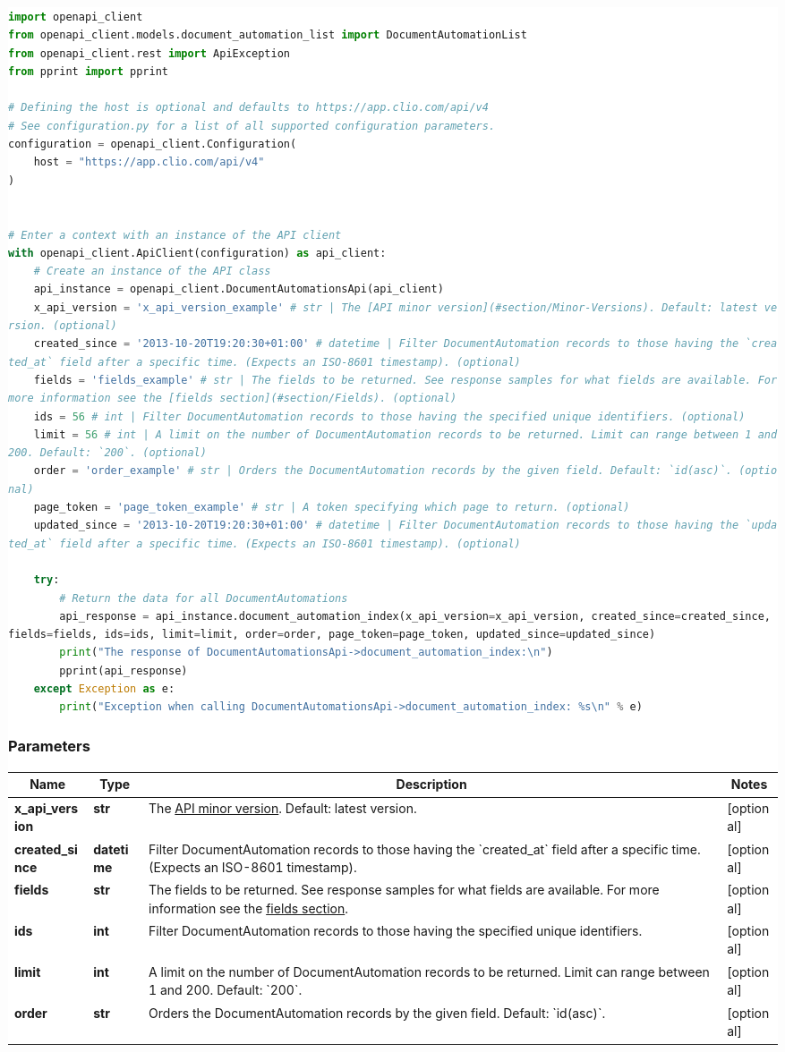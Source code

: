 
```python
import openapi_client
from openapi_client.models.document_automation_list import DocumentAutomationList
from openapi_client.rest import ApiException
from pprint import pprint

# Defining the host is optional and defaults to https://app.clio.com/api/v4
# See configuration.py for a list of all supported configuration parameters.
configuration = openapi_client.Configuration(
    host = "https://app.clio.com/api/v4"
)


# Enter a context with an instance of the API client
with openapi_client.ApiClient(configuration) as api_client:
    # Create an instance of the API class
    api_instance = openapi_client.DocumentAutomationsApi(api_client)
    x_api_version = 'x_api_version_example' # str | The [API minor version](#section/Minor-Versions). Default: latest version. (optional)
    created_since = '2013-10-20T19:20:30+01:00' # datetime | Filter DocumentAutomation records to those having the `created_at` field after a specific time. (Expects an ISO-8601 timestamp). (optional)
    fields = 'fields_example' # str | The fields to be returned. See response samples for what fields are available. For more information see the [fields section](#section/Fields). (optional)
    ids = 56 # int | Filter DocumentAutomation records to those having the specified unique identifiers. (optional)
    limit = 56 # int | A limit on the number of DocumentAutomation records to be returned. Limit can range between 1 and 200. Default: `200`. (optional)
    order = 'order_example' # str | Orders the DocumentAutomation records by the given field. Default: `id(asc)`. (optional)
    page_token = 'page_token_example' # str | A token specifying which page to return. (optional)
    updated_since = '2013-10-20T19:20:30+01:00' # datetime | Filter DocumentAutomation records to those having the `updated_at` field after a specific time. (Expects an ISO-8601 timestamp). (optional)

    try:
        # Return the data for all DocumentAutomations
        api_response = api_instance.document_automation_index(x_api_version=x_api_version, created_since=created_since, fields=fields, ids=ids, limit=limit, order=order, page_token=page_token, updated_since=updated_since)
        print("The response of DocumentAutomationsApi->document_automation_index:\n")
        pprint(api_response)
    except Exception as e:
        print("Exception when calling DocumentAutomationsApi->document_automation_index: %s\n" % e)
```



### Parameters


Name | Type | Description  | Notes
------------- | ------------- | ------------- | -------------
 **x_api_version** | **str**| The [API minor version](#section/Minor-Versions). Default: latest version. | [optional] 
 **created_since** | **datetime**| Filter DocumentAutomation records to those having the &#x60;created_at&#x60; field after a specific time. (Expects an ISO-8601 timestamp). | [optional] 
 **fields** | **str**| The fields to be returned. See response samples for what fields are available. For more information see the [fields section](#section/Fields). | [optional] 
 **ids** | **int**| Filter DocumentAutomation records to those having the specified unique identifiers. | [optional] 
 **limit** | **int**| A limit on the number of DocumentAutomation records to be returned. Limit can range between 1 and 200. Default: &#x60;200&#x60;. | [optional] 
 **order** | **str**| Orders the DocumentAutomation records by the given field. Default: &#x60;id(asc)&#x60;. | [optional] 